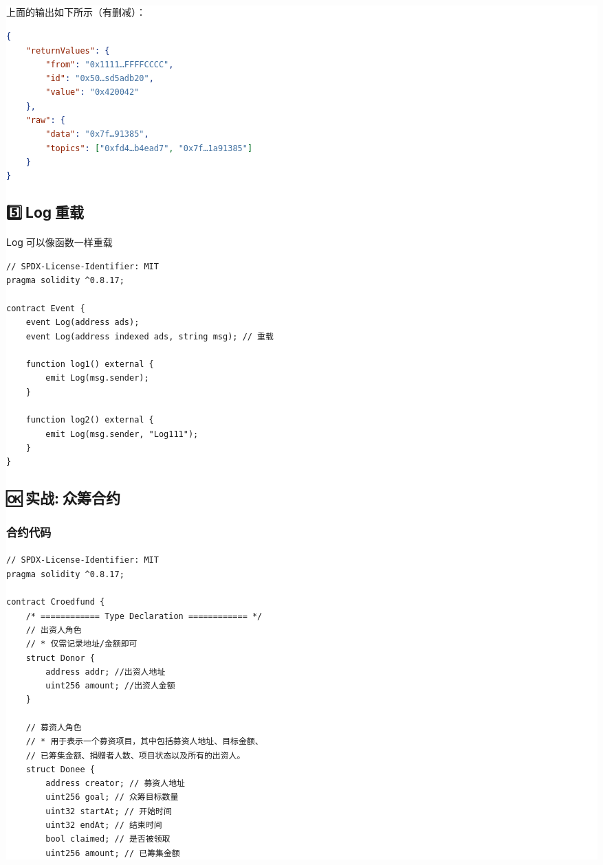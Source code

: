 上面的输出如下所示（有删减）：

```json
{
	"returnValues": {
		"from": "0x1111…FFFFCCCC",
		"id": "0x50…sd5adb20",
		"value": "0x420042"
	},
	"raw": {
		"data": "0x7f…91385",
		"topics": ["0xfd4…b4ead7", "0x7f…1a91385"]
	}
}
```

## 5️⃣ Log 重载

Log 可以像函数一样重载

```
// SPDX-License-Identifier: MIT
pragma solidity ^0.8.17;

contract Event {
    event Log(address ads);
    event Log(address indexed ads, string msg); // 重载

    function log1() external {
        emit Log(msg.sender);
    }

    function log2() external {
        emit Log(msg.sender, "Log111");
    }
}
```

## 🆗 实战: 众筹合约

### 合约代码

```
// SPDX-License-Identifier: MIT
pragma solidity ^0.8.17;

contract Croedfund {
    /* ============ Type Declaration ============ */
    // 出资人角色
    // * 仅需记录地址/金额即可
    struct Donor {
        address addr; //出资人地址
        uint256 amount; //出资人金额
    }

    // 募资人角色
    // * 用于表示一个募资项目，其中包括募资人地址、目标金额、
    // 已筹集金额、捐赠者人数、项目状态以及所有的出资人。
    struct Donee {
        address creator; // 募资人地址
        uint256 goal; // 众筹目标数量
        uint32 startAt; // 开始时间
        uint32 endAt; // 结束时间
        bool claimed; // 是否被领取
        uint256 amount; // 已筹集金额
```